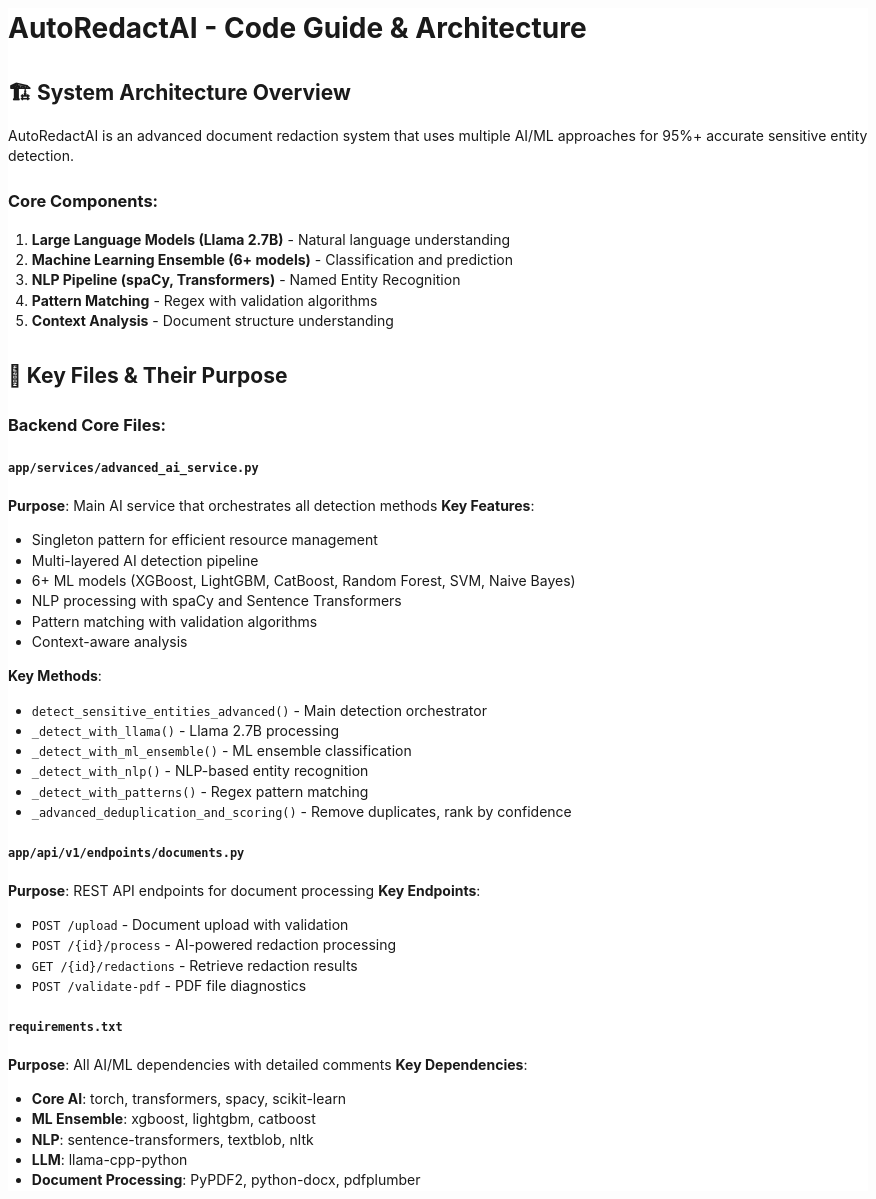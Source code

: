 # AutoRedactAI - Code Guide & Architecture

## 🏗️ System Architecture Overview

AutoRedactAI is an advanced document redaction system that uses multiple AI/ML approaches for 95%+ accurate sensitive entity detection.

### Core Components:

1. **Large Language Models (Llama 2.7B)** - Natural language understanding
2. **Machine Learning Ensemble (6+ models)** - Classification and prediction
3. **NLP Pipeline (spaCy, Transformers)** - Named Entity Recognition
4. **Pattern Matching** - Regex with validation algorithms
5. **Context Analysis** - Document structure understanding

## 📁 Key Files & Their Purpose

### Backend Core Files:

#### `app/services/advanced_ai_service.py`
**Purpose**: Main AI service that orchestrates all detection methods
**Key Features**:
- Singleton pattern for efficient resource management
- Multi-layered AI detection pipeline
- 6+ ML models (XGBoost, LightGBM, CatBoost, Random Forest, SVM, Naive Bayes)
- NLP processing with spaCy and Sentence Transformers
- Pattern matching with validation algorithms
- Context-aware analysis

**Key Methods**:
- `detect_sensitive_entities_advanced()` - Main detection orchestrator
- `_detect_with_llama()` - Llama 2.7B processing
- `_detect_with_ml_ensemble()` - ML ensemble classification
- `_detect_with_nlp()` - NLP-based entity recognition
- `_detect_with_patterns()` - Regex pattern matching
- `_advanced_deduplication_and_scoring()` - Remove duplicates, rank by confidence

#### `app/api/v1/endpoints/documents.py`
**Purpose**: REST API endpoints for document processing
**Key Endpoints**:
- `POST /upload` - Document upload with validation
- `POST /{id}/process` - AI-powered redaction processing
- `GET /{id}/redactions` - Retrieve redaction results
- `POST /validate-pdf` - PDF file diagnostics

#### `requirements.txt`
**Purpose**: All AI/ML dependencies with detailed comments
**Key Dependencies**:
- **Core AI**: torch, transformers, spacy, scikit-learn
- **ML Ensemble**: xgboost, lightgbm, catboost
- **NLP**: sentence-transformers, textblob, nltk
- **LLM**: llama-cpp-python
- **Document Processing**: PyPDF2, python-docx, pdfplumber
